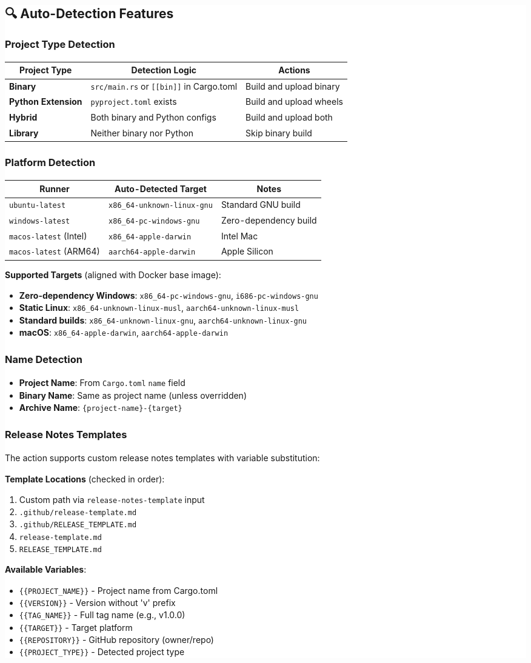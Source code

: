 ## 🔍 Auto-Detection Features

### Project Type Detection

| Project Type | Detection Logic | Actions |
|--------------|-----------------|---------|
| **Binary** | `src/main.rs` or `[[bin]]` in Cargo.toml | Build and upload binary |
| **Python Extension** | `pyproject.toml` exists | Build and upload wheels |
| **Hybrid** | Both binary and Python configs | Build and upload both |
| **Library** | Neither binary nor Python | Skip binary build |

### Platform Detection

| Runner | Auto-Detected Target | Notes |
|--------|---------------------|-------|
| `ubuntu-latest` | `x86_64-unknown-linux-gnu` | Standard GNU build |
| `windows-latest` | `x86_64-pc-windows-gnu` | Zero-dependency build |
| `macos-latest` (Intel) | `x86_64-apple-darwin` | Intel Mac |
| `macos-latest` (ARM64) | `aarch64-apple-darwin` | Apple Silicon |

**Supported Targets** (aligned with Docker base image):
- **Zero-dependency Windows**: `x86_64-pc-windows-gnu`, `i686-pc-windows-gnu`
- **Static Linux**: `x86_64-unknown-linux-musl`, `aarch64-unknown-linux-musl`
- **Standard builds**: `x86_64-unknown-linux-gnu`, `aarch64-unknown-linux-gnu`
- **macOS**: `x86_64-apple-darwin`, `aarch64-apple-darwin`

### Name Detection

- **Project Name**: From `Cargo.toml` `name` field
- **Binary Name**: Same as project name (unless overridden)
- **Archive Name**: `{project-name}-{target}`

### Release Notes Templates

The action supports custom release notes templates with variable substitution:

**Template Locations** (checked in order):
1. Custom path via `release-notes-template` input
2. `.github/release-template.md`
3. `.github/RELEASE_TEMPLATE.md`
4. `release-template.md`
5. `RELEASE_TEMPLATE.md`

**Available Variables**:
- `{{PROJECT_NAME}}` - Project name from Cargo.toml
- `{{VERSION}}` - Version without 'v' prefix
- `{{TAG_NAME}}` - Full tag name (e.g., v1.0.0)
- `{{TARGET}}` - Target platform
- `{{REPOSITORY}}` - GitHub repository (owner/repo)
- `{{PROJECT_TYPE}}` - Detected project type
